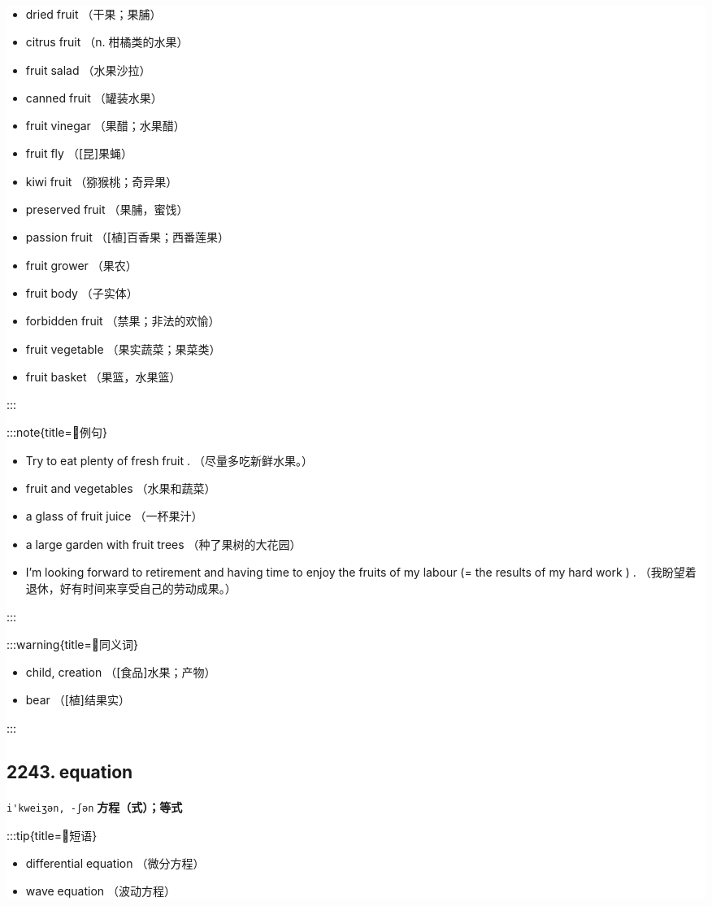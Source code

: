 - dried fruit （干果；果脯）

- citrus fruit （n. 柑橘类的水果）

- fruit salad （水果沙拉）

- canned fruit （罐装水果）

- fruit vinegar （果醋；水果醋）

- fruit fly （[昆]果蝇）

- kiwi fruit （猕猴桃；奇异果）

- preserved fruit （果脯，蜜饯）

- passion fruit （[植]百香果；西番莲果）

- fruit grower （果农）

- fruit body （子实体）

- forbidden fruit （禁果；非法的欢愉）

- fruit vegetable （果实蔬菜；果菜类）

- fruit basket （果篮，水果篮）

:::

:::note{title=🎤例句}

- Try to eat plenty of fresh fruit . （尽量多吃新鲜水果。）

- fruit and vegetables （水果和蔬菜）

- a glass of fruit juice （一杯果汁）

- a large garden with fruit trees （种了果树的大花园）

- I’m looking forward to retirement and having time to enjoy the fruits of my labour (= the results of my hard work ) . （我盼望着退休，好有时间来享受自己的劳动成果。）

:::

:::warning{title=🤔同义词}

- child, creation （[食品]水果；产物）

- bear （[植]结果实）

:::


## 2243. equation

`i'kweiʒən, -ʃən`  **方程（式）；等式**

:::tip{title=🤩短语}

- differential equation （微分方程）

- wave equation （波动方程）
